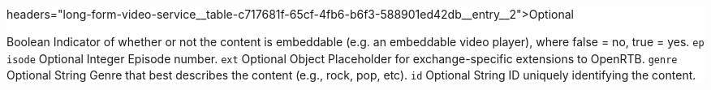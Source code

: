 headers="long-form-video-service__table-c717681f-65cf-4fb6-b6f3-588901ed42db__entry__2">Optional</td>
<td class="entry align-left colsep-1 rowsep-1"
headers="long-form-video-service__table-c717681f-65cf-4fb6-b6f3-588901ed42db__entry__3">Boolean</td>
<td class="entry align-left colsep-1 rowsep-1"
headers="long-form-video-service__table-c717681f-65cf-4fb6-b6f3-588901ed42db__entry__4">Indicator
of whether or not the content is embeddable (e.g. an embeddable video
player), where false = no, true = yes.</td>
</tr>
<tr class="even row">
<td class="entry align-left colsep-1 rowsep-1"
headers="long-form-video-service__table-c717681f-65cf-4fb6-b6f3-588901ed42db__entry__1"><code
class="ph codeph">episode</code></td>
<td class="entry align-left colsep-1 rowsep-1"
headers="long-form-video-service__table-c717681f-65cf-4fb6-b6f3-588901ed42db__entry__2">Optional</td>
<td class="entry align-left colsep-1 rowsep-1"
headers="long-form-video-service__table-c717681f-65cf-4fb6-b6f3-588901ed42db__entry__3">Integer</td>
<td class="entry align-left colsep-1 rowsep-1"
headers="long-form-video-service__table-c717681f-65cf-4fb6-b6f3-588901ed42db__entry__4">Episode
number.</td>
</tr>
<tr class="odd row">
<td class="entry align-left colsep-1 rowsep-1"
headers="long-form-video-service__table-c717681f-65cf-4fb6-b6f3-588901ed42db__entry__1"><code
class="ph codeph">ext</code></td>
<td class="entry align-left colsep-1 rowsep-1"
headers="long-form-video-service__table-c717681f-65cf-4fb6-b6f3-588901ed42db__entry__2">Optional</td>
<td class="entry align-left colsep-1 rowsep-1"
headers="long-form-video-service__table-c717681f-65cf-4fb6-b6f3-588901ed42db__entry__3">Object</td>
<td class="entry align-left colsep-1 rowsep-1"
headers="long-form-video-service__table-c717681f-65cf-4fb6-b6f3-588901ed42db__entry__4">Placeholder
for exchange-specific extensions to OpenRTB.</td>
</tr>
<tr class="even row">
<td class="entry align-left colsep-1 rowsep-1"
headers="long-form-video-service__table-c717681f-65cf-4fb6-b6f3-588901ed42db__entry__1"><code
class="ph codeph">genre</code></td>
<td class="entry align-left colsep-1 rowsep-1"
headers="long-form-video-service__table-c717681f-65cf-4fb6-b6f3-588901ed42db__entry__2">Optional</td>
<td class="entry align-left colsep-1 rowsep-1"
headers="long-form-video-service__table-c717681f-65cf-4fb6-b6f3-588901ed42db__entry__3">String</td>
<td class="entry align-left colsep-1 rowsep-1"
headers="long-form-video-service__table-c717681f-65cf-4fb6-b6f3-588901ed42db__entry__4">Genre
that best describes the content (e.g., rock, pop, etc).</td>
</tr>
<tr class="odd row">
<td class="entry align-left colsep-1 rowsep-1"
headers="long-form-video-service__table-c717681f-65cf-4fb6-b6f3-588901ed42db__entry__1"><code
class="ph codeph">id</code></td>
<td class="entry align-left colsep-1 rowsep-1"
headers="long-form-video-service__table-c717681f-65cf-4fb6-b6f3-588901ed42db__entry__2">Optional</td>
<td class="entry align-left colsep-1 rowsep-1"
headers="long-form-video-service__table-c717681f-65cf-4fb6-b6f3-588901ed42db__entry__3">String</td>
<td class="entry align-left colsep-1 rowsep-1"
headers="long-form-video-service__table-c717681f-65cf-4fb6-b6f3-588901ed42db__entry__4">ID
uniquely identifying the content.</td>
</tr>
<tr class="even row">